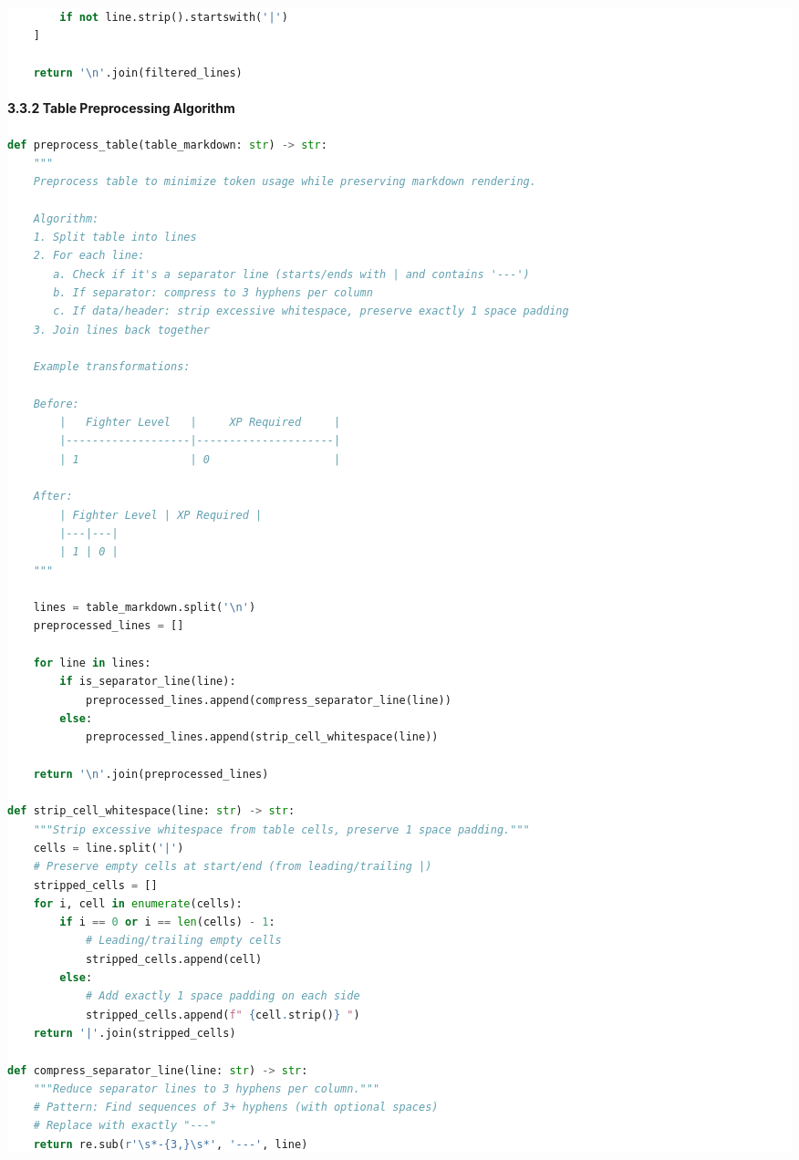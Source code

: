 ```python
        if not line.strip().startswith('|')
    ]
    
    return '\n'.join(filtered_lines)
```

#### 3.3.2 Table Preprocessing Algorithm

```python
def preprocess_table(table_markdown: str) -> str:
    """
    Preprocess table to minimize token usage while preserving markdown rendering.
    
    Algorithm:
    1. Split table into lines
    2. For each line:
       a. Check if it's a separator line (starts/ends with | and contains '---')
       b. If separator: compress to 3 hyphens per column
       c. If data/header: strip excessive whitespace, preserve exactly 1 space padding
    3. Join lines back together
    
    Example transformations:
    
    Before:
        |   Fighter Level   |     XP Required     |
        |-------------------|---------------------|
        | 1                 | 0                   |
    
    After:
        | Fighter Level | XP Required |
        |---|---|
        | 1 | 0 |
    """
    
    lines = table_markdown.split('\n')
    preprocessed_lines = []
    
    for line in lines:
        if is_separator_line(line):
            preprocessed_lines.append(compress_separator_line(line))
        else:
            preprocessed_lines.append(strip_cell_whitespace(line))
    
    return '\n'.join(preprocessed_lines)

def strip_cell_whitespace(line: str) -> str:
    """Strip excessive whitespace from table cells, preserve 1 space padding."""
    cells = line.split('|')
    # Preserve empty cells at start/end (from leading/trailing |)
    stripped_cells = []
    for i, cell in enumerate(cells):
        if i == 0 or i == len(cells) - 1:
            # Leading/trailing empty cells
            stripped_cells.append(cell)
        else:
            # Add exactly 1 space padding on each side
            stripped_cells.append(f" {cell.strip()} ")
    return '|'.join(stripped_cells)

def compress_separator_line(line: str) -> str:
    """Reduce separator lines to 3 hyphens per column."""
    # Pattern: Find sequences of 3+ hyphens (with optional spaces)
    # Replace with exactly "---"
    return re.sub(r'\s*-{3,}\s*', '---', line)
```